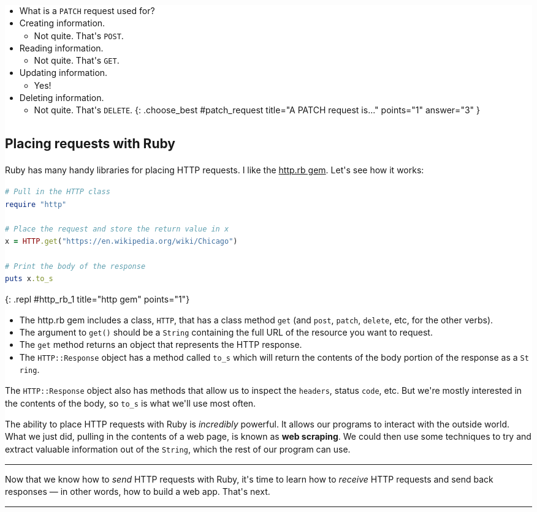 - What is a `PATCH` request used for?
- Creating information.
  - Not quite. That's `POST`.
- Reading information.
  - Not quite. That's `GET`.
- Updating information.
  - Yes!
- Deleting information.
  - Not quite. That's `DELETE`.
{: .choose_best #patch_request title="A PATCH request is..." points="1" answer="3" }

## Placing requests with Ruby

Ruby has many handy libraries for placing HTTP requests. I like the [http.rb gem](https://github.com/httprb/http). Let's see how it works:

```ruby
# Pull in the HTTP class
require "http"

# Place the request and store the return value in x
x = HTTP.get("https://en.wikipedia.org/wiki/Chicago")

# Print the body of the response
puts x.to_s
```
{: .repl #http_rb_1 title="http gem" points="1"}

- The http.rb gem includes a class, `HTTP`, that has a class method `get` (and `post`, `patch`, `delete`, etc, for the other verbs).
- The argument to `get()` should be a `String` containing the full URL of the resource you want to request.
- The `get` method returns an object that represents the HTTP response.
- The `HTTP::Response` object has a method called `to_s` which will return the contents of the body portion of the response as a `String`.

The `HTTP::Response` object also has methods that allow us to inspect the `headers`, status `code`, etc. But we're mostly interested in the contents of the body, so `to_s` is what we'll use most often.

The ability to place HTTP requests with Ruby is _incredibly_ powerful. It allows our programs to interact with the outside world. What we just did, pulling in the contents of a web page, is known as **web scraping**. We could then use some techniques to try and extract valuable information out of the `String`, which the rest of our program can use.

---

Now that we know how to _send_ HTTP requests with Ruby, it's time to learn how to _receive_ HTTP requests and send back responses — in other words, how to build a web app. That's next.

---
